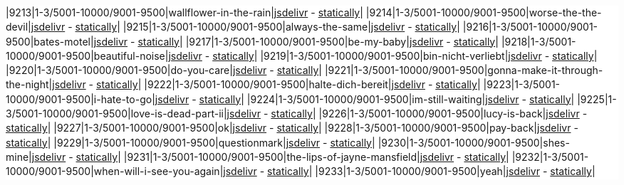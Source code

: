|9213|1-3/5001-10000/9001-9500|wallflower-in-the-rain|[jsdelivr](https://cdn.jsdelivr.net/gh/dbchord/png-old-c-600x600_1-3/5001-10000/9001-9500/wallflower-in-the-rain.png) - [statically](https://cdn.statically.io/gh/dbchord/png-old-c-600x600_1-3/img/5001-10000/9001-9500/wallflower-in-the-rain.png)|
|9214|1-3/5001-10000/9001-9500|worse-the-the-devil|[jsdelivr](https://cdn.jsdelivr.net/gh/dbchord/png-old-c-600x600_1-3/5001-10000/9001-9500/worse-the-the-devil.png) - [statically](https://cdn.statically.io/gh/dbchord/png-old-c-600x600_1-3/img/5001-10000/9001-9500/worse-the-the-devil.png)|
|9215|1-3/5001-10000/9001-9500|always-the-same|[jsdelivr](https://cdn.jsdelivr.net/gh/dbchord/png-old-c-600x600_1-3/5001-10000/9001-9500/always-the-same.png) - [statically](https://cdn.statically.io/gh/dbchord/png-old-c-600x600_1-3/img/5001-10000/9001-9500/always-the-same.png)|
|9216|1-3/5001-10000/9001-9500|bates-motel|[jsdelivr](https://cdn.jsdelivr.net/gh/dbchord/png-old-c-600x600_1-3/5001-10000/9001-9500/bates-motel.png) - [statically](https://cdn.statically.io/gh/dbchord/png-old-c-600x600_1-3/img/5001-10000/9001-9500/bates-motel.png)|
|9217|1-3/5001-10000/9001-9500|be-my-baby|[jsdelivr](https://cdn.jsdelivr.net/gh/dbchord/png-old-c-600x600_1-3/5001-10000/9001-9500/be-my-baby.png) - [statically](https://cdn.statically.io/gh/dbchord/png-old-c-600x600_1-3/img/5001-10000/9001-9500/be-my-baby.png)|
|9218|1-3/5001-10000/9001-9500|beautiful-noise|[jsdelivr](https://cdn.jsdelivr.net/gh/dbchord/png-old-c-600x600_1-3/5001-10000/9001-9500/beautiful-noise.png) - [statically](https://cdn.statically.io/gh/dbchord/png-old-c-600x600_1-3/img/5001-10000/9001-9500/beautiful-noise.png)|
|9219|1-3/5001-10000/9001-9500|bin-nicht-verliebt|[jsdelivr](https://cdn.jsdelivr.net/gh/dbchord/png-old-c-600x600_1-3/5001-10000/9001-9500/bin-nicht-verliebt.png) - [statically](https://cdn.statically.io/gh/dbchord/png-old-c-600x600_1-3/img/5001-10000/9001-9500/bin-nicht-verliebt.png)|
|9220|1-3/5001-10000/9001-9500|do-you-care|[jsdelivr](https://cdn.jsdelivr.net/gh/dbchord/png-old-c-600x600_1-3/5001-10000/9001-9500/do-you-care.png) - [statically](https://cdn.statically.io/gh/dbchord/png-old-c-600x600_1-3/img/5001-10000/9001-9500/do-you-care.png)|
|9221|1-3/5001-10000/9001-9500|gonna-make-it-through-the-night|[jsdelivr](https://cdn.jsdelivr.net/gh/dbchord/png-old-c-600x600_1-3/5001-10000/9001-9500/gonna-make-it-through-the-night.png) - [statically](https://cdn.statically.io/gh/dbchord/png-old-c-600x600_1-3/img/5001-10000/9001-9500/gonna-make-it-through-the-night.png)|
|9222|1-3/5001-10000/9001-9500|halte-dich-bereit|[jsdelivr](https://cdn.jsdelivr.net/gh/dbchord/png-old-c-600x600_1-3/5001-10000/9001-9500/halte-dich-bereit.png) - [statically](https://cdn.statically.io/gh/dbchord/png-old-c-600x600_1-3/img/5001-10000/9001-9500/halte-dich-bereit.png)|
|9223|1-3/5001-10000/9001-9500|i-hate-to-go|[jsdelivr](https://cdn.jsdelivr.net/gh/dbchord/png-old-c-600x600_1-3/5001-10000/9001-9500/i-hate-to-go.png) - [statically](https://cdn.statically.io/gh/dbchord/png-old-c-600x600_1-3/img/5001-10000/9001-9500/i-hate-to-go.png)|
|9224|1-3/5001-10000/9001-9500|im-still-waiting|[jsdelivr](https://cdn.jsdelivr.net/gh/dbchord/png-old-c-600x600_1-3/5001-10000/9001-9500/im-still-waiting.png) - [statically](https://cdn.statically.io/gh/dbchord/png-old-c-600x600_1-3/img/5001-10000/9001-9500/im-still-waiting.png)|
|9225|1-3/5001-10000/9001-9500|love-is-dead-part-ii|[jsdelivr](https://cdn.jsdelivr.net/gh/dbchord/png-old-c-600x600_1-3/5001-10000/9001-9500/love-is-dead-part-ii.png) - [statically](https://cdn.statically.io/gh/dbchord/png-old-c-600x600_1-3/img/5001-10000/9001-9500/love-is-dead-part-ii.png)|
|9226|1-3/5001-10000/9001-9500|lucy-is-back|[jsdelivr](https://cdn.jsdelivr.net/gh/dbchord/png-old-c-600x600_1-3/5001-10000/9001-9500/lucy-is-back.png) - [statically](https://cdn.statically.io/gh/dbchord/png-old-c-600x600_1-3/img/5001-10000/9001-9500/lucy-is-back.png)|
|9227|1-3/5001-10000/9001-9500|ok|[jsdelivr](https://cdn.jsdelivr.net/gh/dbchord/png-old-c-600x600_1-3/5001-10000/9001-9500/ok.png) - [statically](https://cdn.statically.io/gh/dbchord/png-old-c-600x600_1-3/img/5001-10000/9001-9500/ok.png)|
|9228|1-3/5001-10000/9001-9500|pay-back|[jsdelivr](https://cdn.jsdelivr.net/gh/dbchord/png-old-c-600x600_1-3/5001-10000/9001-9500/pay-back.png) - [statically](https://cdn.statically.io/gh/dbchord/png-old-c-600x600_1-3/img/5001-10000/9001-9500/pay-back.png)|
|9229|1-3/5001-10000/9001-9500|questionmark|[jsdelivr](https://cdn.jsdelivr.net/gh/dbchord/png-old-c-600x600_1-3/5001-10000/9001-9500/questionmark.png) - [statically](https://cdn.statically.io/gh/dbchord/png-old-c-600x600_1-3/img/5001-10000/9001-9500/questionmark.png)|
|9230|1-3/5001-10000/9001-9500|shes-mine|[jsdelivr](https://cdn.jsdelivr.net/gh/dbchord/png-old-c-600x600_1-3/5001-10000/9001-9500/shes-mine.png) - [statically](https://cdn.statically.io/gh/dbchord/png-old-c-600x600_1-3/img/5001-10000/9001-9500/shes-mine.png)|
|9231|1-3/5001-10000/9001-9500|the-lips-of-jayne-mansfield|[jsdelivr](https://cdn.jsdelivr.net/gh/dbchord/png-old-c-600x600_1-3/5001-10000/9001-9500/the-lips-of-jayne-mansfield.png) - [statically](https://cdn.statically.io/gh/dbchord/png-old-c-600x600_1-3/img/5001-10000/9001-9500/the-lips-of-jayne-mansfield.png)|
|9232|1-3/5001-10000/9001-9500|when-will-i-see-you-again|[jsdelivr](https://cdn.jsdelivr.net/gh/dbchord/png-old-c-600x600_1-3/5001-10000/9001-9500/when-will-i-see-you-again.png) - [statically](https://cdn.statically.io/gh/dbchord/png-old-c-600x600_1-3/img/5001-10000/9001-9500/when-will-i-see-you-again.png)|
|9233|1-3/5001-10000/9001-9500|yeah|[jsdelivr](https://cdn.jsdelivr.net/gh/dbchord/png-old-c-600x600_1-3/5001-10000/9001-9500/yeah.png) - [statically](https://cdn.statically.io/gh/dbchord/png-old-c-600x600_1-3/img/5001-10000/9001-9500/yeah.png)|